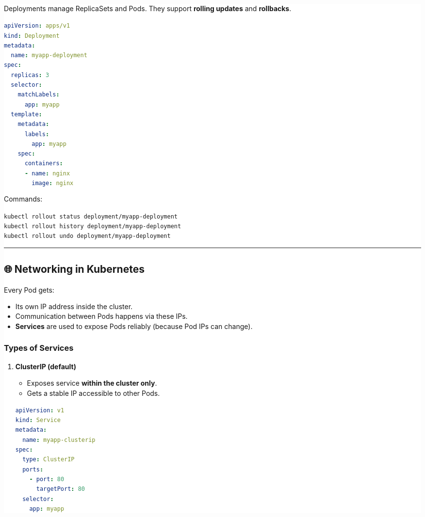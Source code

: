 Deployments manage ReplicaSets and Pods. They support **rolling updates** and **rollbacks**.

```yaml
apiVersion: apps/v1
kind: Deployment
metadata:
  name: myapp-deployment
spec:
  replicas: 3
  selector:
    matchLabels:
      app: myapp
  template:
    metadata:
      labels:
        app: myapp
    spec:
      containers:
      - name: nginx
        image: nginx
```

Commands:
```bash
kubectl rollout status deployment/myapp-deployment
kubectl rollout history deployment/myapp-deployment
kubectl rollout undo deployment/myapp-deployment
```

---

## 🌐 Networking in Kubernetes

Every Pod gets:
- Its own IP address inside the cluster.
- Communication between Pods happens via these IPs.
- **Services** are used to expose Pods reliably (because Pod IPs can change).

### Types of Services

1. **ClusterIP (default)**  
   - Exposes service **within the cluster only**.
   - Gets a stable IP accessible to other Pods.

   ```yaml
   apiVersion: v1
   kind: Service
   metadata:
     name: myapp-clusterip
   spec:
     type: ClusterIP
     ports:
       - port: 80
         targetPort: 80
     selector:
       app: myapp
   ```
